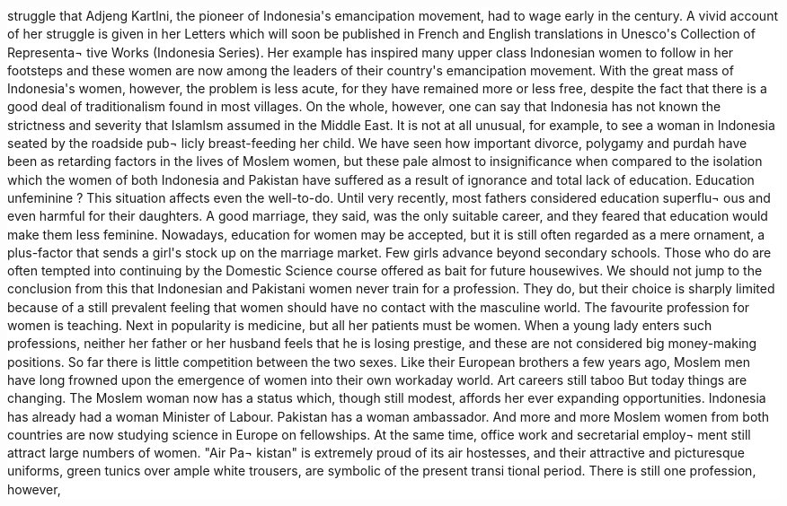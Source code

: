 struggle that Adjeng Kartlni, the pioneer of Indonesia's
emancipation movement, had to wage early in the
century. A vivid account of her struggle is given in her
Letters which will soon be published in French and
English translations in Unesco's Collection of Representa¬
tive Works (Indonesia Series). Her example has inspired
many upper class Indonesian women to follow in her
footsteps and these women are now among the leaders
of their country's emancipation movement.
With the great mass of Indonesia's women, however, the
problem is less acute, for they have remained more or
less free, despite the fact that there is a good deal of
traditionalism found in most villages. On the whole,
however, one can say that Indonesia has not known the
strictness and severity that Islamlsm assumed in the
Middle East. It is not at all unusual, for example, to
see a woman in Indonesia seated by the roadside pub¬
licly breast-feeding her child.
We have seen how important divorce, polygamy and
purdah have been as retarding factors in the lives of
Moslem women, but these pale almost to insignificance
when compared to the isolation which the women of both
Indonesia and Pakistan have suffered as a result of
ignorance and total lack of education.
Education unfeminine ?
This situation affects even the well-to-do. Until very
recently, most fathers considered education superflu¬
ous and even harmful for their daughters. A good
marriage, they said, was the only suitable career, and they
feared that education would make them less feminine.
Nowadays, education for women may be accepted, but it
is still often regarded as a mere ornament, a plus-factor
that sends a girl's stock up on the marriage market. Few
girls advance beyond secondary schools. Those who do
are often tempted into continuing by the Domestic Science
course offered as bait for future housewives.
We should not jump to the conclusion from this that
Indonesian and Pakistani women never train for a
profession. They do, but their choice is sharply limited
because of a still prevalent feeling that women should
have no contact with the masculine world. The favourite
profession for women is teaching. Next in popularity is
medicine, but all her patients must be women. When
a young lady enters such professions, neither her father or
her husband feels that he is losing prestige, and these
are not considered big money-making positions. So far
there is little competition between the two sexes. Like
their European brothers a few years ago, Moslem men
have long frowned upon the emergence of women into
their own workaday world.
Art careers still taboo
But today things are changing. The Moslem woman
now has a status which, though still modest, affords
her ever expanding opportunities. Indonesia has
already had a woman Minister of Labour. Pakistan has
a woman ambassador. And more and more Moslem
women from both countries are now studying science in
Europe on fellowships.
At the same time, office work and secretarial employ¬
ment still attract large numbers of women. "Air Pa¬
kistan" is extremely proud of its air hostesses, and their
attractive and picturesque uniforms, green tunics over
ample white trousers, are symbolic of the present transi
tional period. There is still one profession, however,